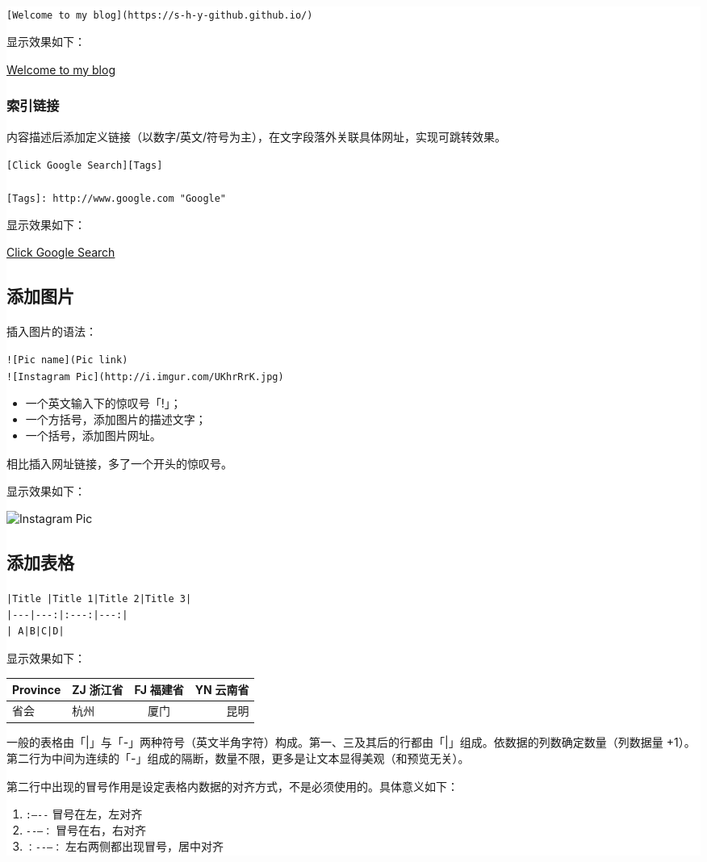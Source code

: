     [Welcome to my blog](https://s-h-y-github.github.io/)

显示效果如下：

[Welcome to my blog](https://s-h-y-github.github.io/)

### 索引链接

内容描述后添加定义链接（以数字/英文/符号为主），在文字段落外关联具体网址，实现可跳转效果。

    [Click Google Search][Tags]

    [Tags]: http://www.google.com "Google"

显示效果如下：

[Click Google Search][Tags]

[Tags]: http://www.google.com "Google"

## 添加图片

插入图片的语法：

    ![Pic name](Pic link)  
    ![Instagram Pic](http://i.imgur.com/UKhrRrK.jpg)

* 一个英文输入下的惊叹号「!」；
* 一个方括号，添加图片的描述文字；
* 一个括号，添加图片网址。

相比插入网址链接，多了一个开头的惊叹号。

显示效果如下：

![Instagram Pic](http://i.imgur.com/UKhrRrK.jpg)

## 添加表格

	|Title |Title 1|Title 2|Title 3|
	|---|---:|:---:|---:|
	| A|B|C|D|

显示效果如下：

|Province | ZJ 浙江省 | FJ 福建省 | YN 云南省 |
|---|:-----|:-----:|-----:|
|省会|杭州|厦门|昆明|

一般的表格由「|」与「-」两种符号（英文半角字符）构成。第一、三及其后的行都由「|」组成。依数据的列数确定数量（列数据量 +1）。  
第二行为中间为连续的「-」组成的隔断，数量不限，更多是让文本显得美观（和预览无关）。

第二行中出现的冒号作用是设定表格内数据的对齐方式，不是必须使用的。具体意义如下：

1. `:–--` 冒号在左，左对齐
2. `--–：` 冒号在右，右对齐
3. `：--–：` 左右两侧都出现冒号，居中对齐
